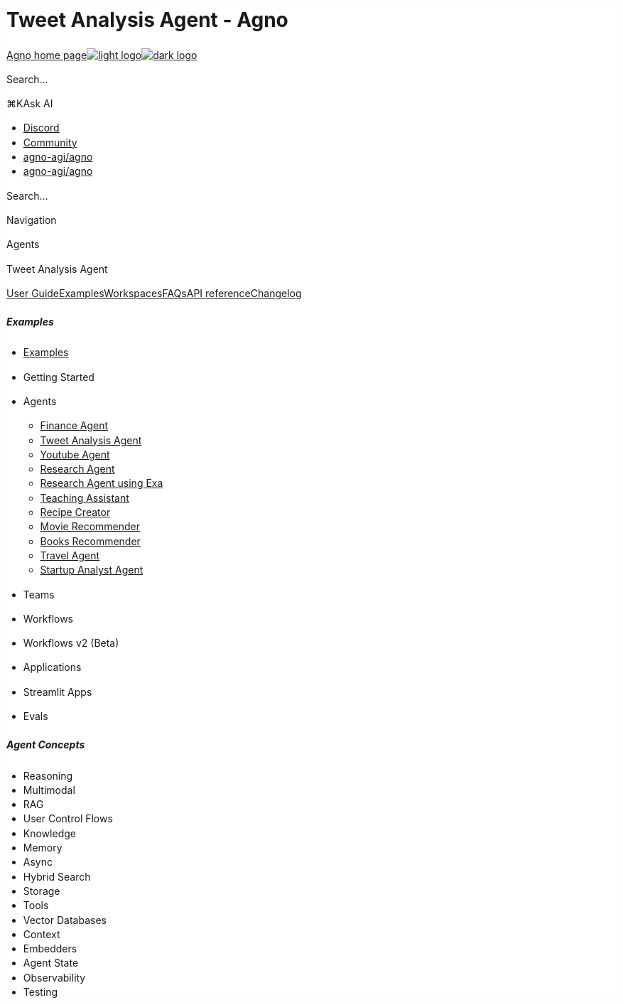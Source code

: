 # Tweet Analysis Agent - Agno

[Agno home page![light logo](https://mintlify.s3.us-west-1.amazonaws.com/agno/logo/black.svg)![dark logo](https://mintlify.s3.us-west-1.amazonaws.com/agno/logo/white.svg)](/)

Search...

⌘KAsk AI

* [Discord](https://agno.link/discord)
* [Community](https://community.agno.com/)
* [agno-agi/agno](https://github.com/agno-agi/agno)
* [agno-agi/agno](https://github.com/agno-agi/agno)

Search...

Navigation

Agents

Tweet Analysis Agent

[User Guide](/introduction)[Examples](/examples/introduction)[Workspaces](/workspaces/introduction)[FAQs](/faq/environment-variables)[API reference](/reference/agents/agent)[Changelog](/changelog/overview)

##### Examples

* [Examples](/examples/introduction)
* Getting Started
* Agents

  + [Finance Agent](/examples/agents/finance-agent)
  + [Tweet Analysis Agent](/examples/agents/tweet-analysis-agent)
  + [Youtube Agent](/examples/agents/youtube-agent)
  + [Research Agent](/examples/agents/research-agent)
  + [Research Agent using Exa](/examples/agents/research-agent-exa)
  + [Teaching Assistant](/examples/agents/teaching-assistant)
  + [Recipe Creator](/examples/agents/recipe-creator)
  + [Movie Recommender](/examples/agents/movie-recommender)
  + [Books Recommender](/examples/agents/books-recommender)
  + [Travel Agent](/examples/agents/travel-planner)
  + [Startup Analyst Agent](/examples/agents/startup-analyst-agent)
* Teams
* Workflows
* Workflows v2 (Beta)
* Applications
* Streamlit Apps
* Evals

##### Agent Concepts

* Reasoning
* Multimodal
* RAG
* User Control Flows
* Knowledge
* Memory
* Async
* Hybrid Search
* Storage
* Tools
* Vector Databases
* Context
* Embedders
* Agent State
* Observability
* Testing
